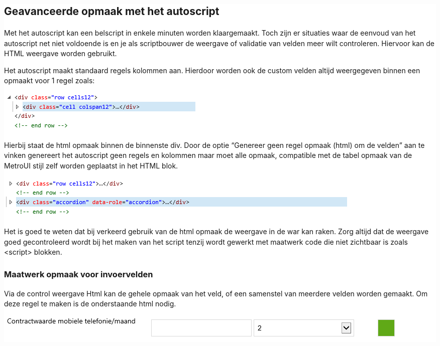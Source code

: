 </table>

## Geavanceerde opmaak met het autoscript

Met het autoscript kan een belscript in enkele minuten worden
klaargemaakt. Toch zijn er situaties waar de eenvoud van het autoscript
net niet voldoende is en je als scriptbouwer de weergave of validatie
van velden meer wilt controleren. Hiervoor kan de HTML weergave worden
gebruikt.

Het autoscript maakt standaard regels kolommen aan. Hierdoor worden ook
de custom velden altijd weergegeven binnen een opmaakt voor 1 regel
zoals:

![](./media/image131.png)

Hierbij staat de html opmaak binnen de binnenste div. Door de optie
“Genereer geen regel opmaak (html) om de velden” aan te vinken
genereert het autoscript geen regels en kolommen maar moet alle opmaak,
compatible met de tabel opmaak van de MetroUI stijl zelf worden
geplaatst in het HTML blok.

![](./media/image132.png)

Het is goed te weten dat bij verkeerd gebruik van de html opmaak de
weergave in de war kan raken. Zorg altijd dat de weergave goed
gecontroleerd wordt bij het maken van het script tenzij wordt gewerkt
met maatwerk code die niet zichtbaar is zoals \<script\> blokken.

### Maatwerk opmaak voor invoervelden

Via de control weergave Html kan de gehele opmaak van het veld, of een
samenstel van meerdere velden worden gemaakt. Om deze regel te maken is
de onderstaande html nodig.

![](./media/image133.png)
